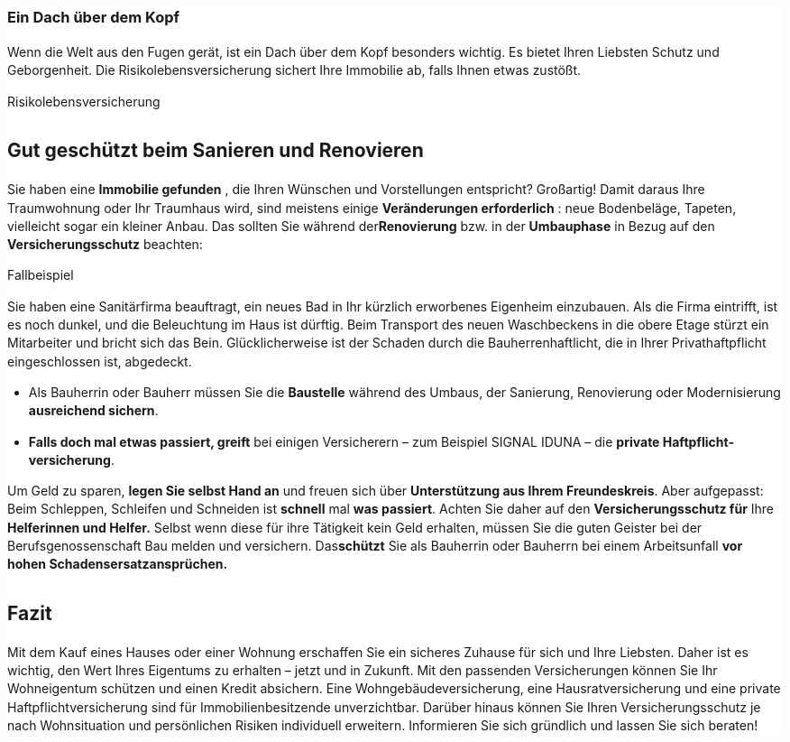 ###  Ein Dach über dem Kopf

Wenn die Welt aus den Fugen gerät, ist ein Dach über dem Kopf besonders
wichtig. Es bietet Ihren Liebsten Schutz und Geborgenheit. Die
Risikolebens­versicherung sichert Ihre Immobilie ab, falls Ihnen etwas
zustößt.

Risikolebensversicherung

##  Gut geschützt beim Sanieren und Renovieren

Sie haben eine **Immobilie gefunden** , die Ihren Wünschen und Vorstellungen
entspricht? Großartig! Damit daraus Ihre Traumwohnung oder Ihr Traumhaus wird,
sind meistens einige **Veränderungen erforderlich** : neue Bodenbeläge,
Tapeten, vielleicht sogar ein kleiner Anbau. Das sollten Sie während
der**Renovierung** bzw. in der **Umbauphase** in Bezug auf den
**Versicherungsschutz** beachten:

Fallbeispiel

Sie haben eine Sanitärfirma beauftragt, ein neues Bad in Ihr kürzlich
erworbenes Eigenheim einzubauen. Als die Firma eintrifft, ist es noch dunkel,
und die Beleuchtung im Haus ist dürftig. Beim Transport des neuen Waschbeckens
in die obere Etage stürzt ein Mitarbeiter und bricht sich das Bein.
Glücklicherweise ist der Schaden durch die Bauherrenhaftlicht, die in Ihrer
Privathaftpflicht eingeschlossen ist, abgedeckt.

  * Als Bauherrin oder Bauherr müssen Sie die **Baustelle** während des Umbaus, der Sanierung, Renovierung oder Modernisierung **ausreichend sichern**. 

  * **Falls doch mal etwas passiert, greift** bei einigen Versicherern – zum Beispiel SIGNAL IDUNA – die **private Haftpflicht­versicherung**.  

Um Geld zu sparen, **legen Sie selbst Hand an** und freuen sich über
**Unterstützung aus Ihrem Freundeskreis**. Aber aufgepasst: Beim Schleppen,
Schleifen und Schneiden ist **schnell** mal **was passiert**. Achten Sie daher
auf den **Versicherungsschutz für** Ihre **Helferinnen und Helfer.** Selbst
wenn diese für ihre Tätigkeit kein Geld erhalten, müssen Sie die guten Geister
bei der Berufsgenossenschaft Bau melden und versichern. Das**schützt** Sie als
Bauherrin oder Bauherrn bei einem Arbeitsunfall **vor hohen
Schadensersatzansprüchen.**

##  Fazit

Mit dem Kauf eines Hauses oder einer Wohnung erschaffen Sie ein sicheres
Zuhause für sich und Ihre Liebsten. Daher ist es wichtig, den Wert Ihres
Eigentums zu erhalten – jetzt und in Zukunft. Mit den passenden Versicherungen
können Sie Ihr Wohneigentum schützen und einen Kredit absichern. Eine
Wohngebäude­versicherung, eine Hausrat­versicherung und eine private
Haftpflicht­versicherung sind für Immobilienbesitzende unverzichtbar. Darüber
hinaus können Sie Ihren Versicherungsschutz je nach Wohnsituation und
persönlichen Risiken individuell erweitern. Informieren Sie sich gründlich und
lassen Sie sich beraten!
